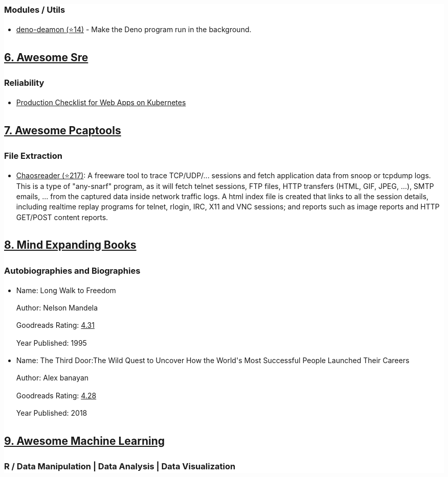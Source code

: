 ### Modules / Utils

*   [deno-deamon (⭐14)](https://github.com/manyuanrong/deno-deamon) - Make the Deno program run in the background.

## [6. Awesome Sre](/content/dastergon/awesome-sre/week/README.md)

### Reliability

*   [Production Checklist for Web Apps on Kubernetes](https://srcco.de/posts/web-service-on-kubernetes-production-checklist-2019.html)

## [7. Awesome Pcaptools](/content/caesar0301/awesome-pcaptools/week/README.md)

### File Extraction

*   [Chaosreader (⭐217)](https://github.com/brendangregg/Chaosreader): A freeware tool to trace TCP/UDP/... sessions and fetch application data from snoop or tcpdump logs. This is a type of "any-snarf" program, as it will fetch telnet sessions, FTP files, HTTP transfers (HTML, GIF, JPEG, ...), SMTP emails, ... from the captured data inside network traffic logs. A html index file is created that links to all the session details, including realtime replay programs for telnet, rlogin, IRC, X11 and VNC sessions; and reports such as image reports and HTTP GET/POST content reports.

## [8. Mind Expanding Books](/content/hackerkid/Mind-Expanding-Books/week/README.md)

### Autobiographies and Biographies

- Name: Long Walk to Freedom

  Author: Nelson Mandela

  Goodreads Rating: [4.31](http://www.goodreads.com/book/show/318431.Long_Walk_to_Freedom)

  Year Published: 1995


- Name: The Third Door:The Wild Quest to Uncover How the World's Most Successful People Launched Their Careers

  Author: Alex banayan

  Goodreads Rating: [4.28](https://www.goodreads.com/book/show/36739769-the-third-door)

  Year Published: 2018



## [9. Awesome Machine Learning](/content/josephmisiti/awesome-machine-learning/week/README.md)

### R / Data Manipulation | Data Analysis | Data Visualization
